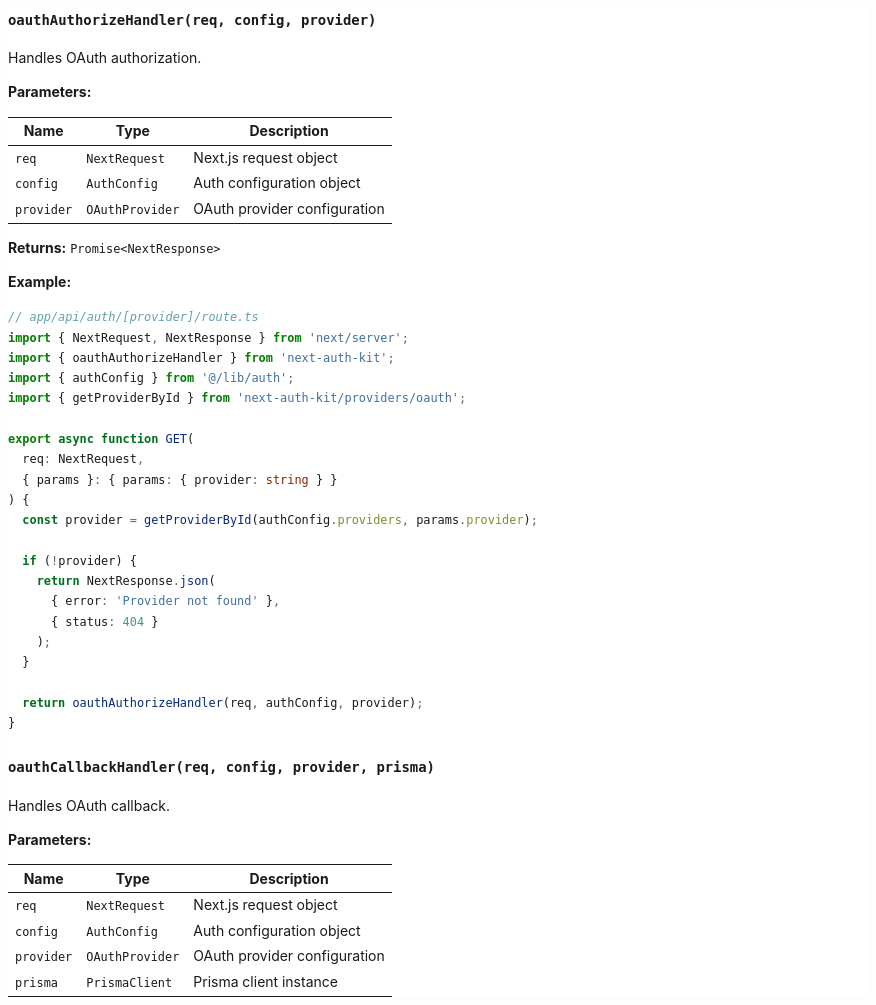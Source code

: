 ### `oauthAuthorizeHandler(req, config, provider)`

Handles OAuth authorization.

**Parameters:**

| Name | Type | Description |
|------|------|-------------|
| `req` | `NextRequest` | Next.js request object |
| `config` | `AuthConfig` | Auth configuration object |
| `provider` | `OAuthProvider` | OAuth provider configuration |

**Returns:** `Promise<NextResponse>`

**Example:**

```typescript
// app/api/auth/[provider]/route.ts
import { NextRequest, NextResponse } from 'next/server';
import { oauthAuthorizeHandler } from 'next-auth-kit';
import { authConfig } from '@/lib/auth';
import { getProviderById } from 'next-auth-kit/providers/oauth';

export async function GET(
  req: NextRequest,
  { params }: { params: { provider: string } }
) {
  const provider = getProviderById(authConfig.providers, params.provider);
  
  if (!provider) {
    return NextResponse.json(
      { error: 'Provider not found' },
      { status: 404 }
    );
  }
  
  return oauthAuthorizeHandler(req, authConfig, provider);
}
```

### `oauthCallbackHandler(req, config, provider, prisma)`

Handles OAuth callback.

**Parameters:**

| Name | Type | Description |
|------|------|-------------|
| `req` | `NextRequest` | Next.js request object |
| `config` | `AuthConfig` | Auth configuration object |
| `provider` | `OAuthProvider` | OAuth provider configuration |
| `prisma` | `PrismaClient` | Prisma client instance |
